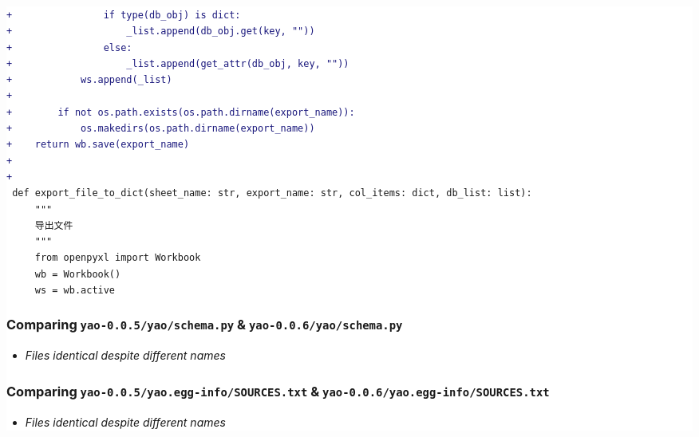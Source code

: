 ```diff
+                if type(db_obj) is dict:
+                    _list.append(db_obj.get(key, ""))
+                else:
+                    _list.append(get_attr(db_obj, key, ""))
+            ws.append(_list)
+
+        if not os.path.exists(os.path.dirname(export_name)):
+            os.makedirs(os.path.dirname(export_name))
+    return wb.save(export_name)
+
+
 def export_file_to_dict(sheet_name: str, export_name: str, col_items: dict, db_list: list):
     """
     导出文件
     """
     from openpyxl import Workbook
     wb = Workbook()
     ws = wb.active
```

### Comparing `yao-0.0.5/yao/schema.py` & `yao-0.0.6/yao/schema.py`

 * *Files identical despite different names*

### Comparing `yao-0.0.5/yao.egg-info/SOURCES.txt` & `yao-0.0.6/yao.egg-info/SOURCES.txt`

 * *Files identical despite different names*

